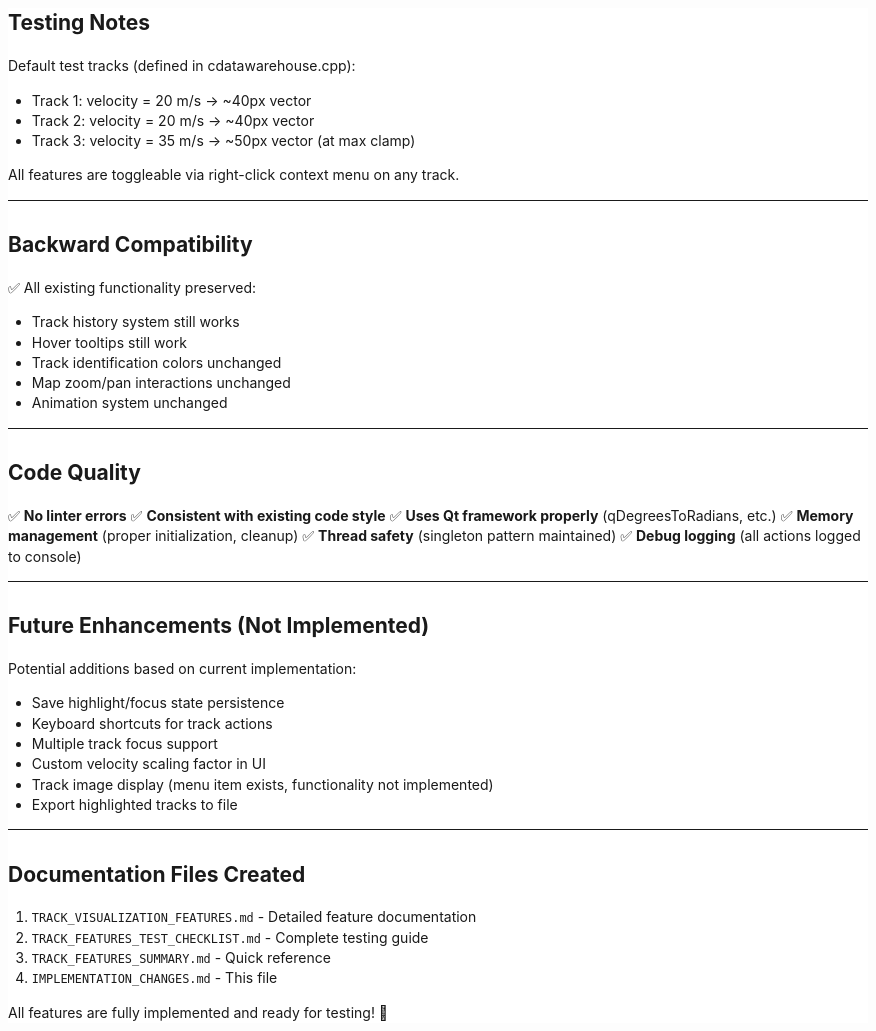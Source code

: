 
## Testing Notes

Default test tracks (defined in cdatawarehouse.cpp):
- Track 1: velocity = 20 m/s → ~40px vector
- Track 2: velocity = 20 m/s → ~40px vector  
- Track 3: velocity = 35 m/s → ~50px vector (at max clamp)

All features are toggleable via right-click context menu on any track.

---

## Backward Compatibility

✅ All existing functionality preserved:
- Track history system still works
- Hover tooltips still work
- Track identification colors unchanged
- Map zoom/pan interactions unchanged
- Animation system unchanged

---

## Code Quality

✅ **No linter errors**
✅ **Consistent with existing code style**
✅ **Uses Qt framework properly** (qDegreesToRadians, etc.)
✅ **Memory management** (proper initialization, cleanup)
✅ **Thread safety** (singleton pattern maintained)
✅ **Debug logging** (all actions logged to console)

---

## Future Enhancements (Not Implemented)

Potential additions based on current implementation:
- Save highlight/focus state persistence
- Keyboard shortcuts for track actions
- Multiple track focus support
- Custom velocity scaling factor in UI
- Track image display (menu item exists, functionality not implemented)
- Export highlighted tracks to file

---

## Documentation Files Created

1. `TRACK_VISUALIZATION_FEATURES.md` - Detailed feature documentation
2. `TRACK_FEATURES_TEST_CHECKLIST.md` - Complete testing guide
3. `TRACK_FEATURES_SUMMARY.md` - Quick reference
4. `IMPLEMENTATION_CHANGES.md` - This file

All features are fully implemented and ready for testing! 🚀
